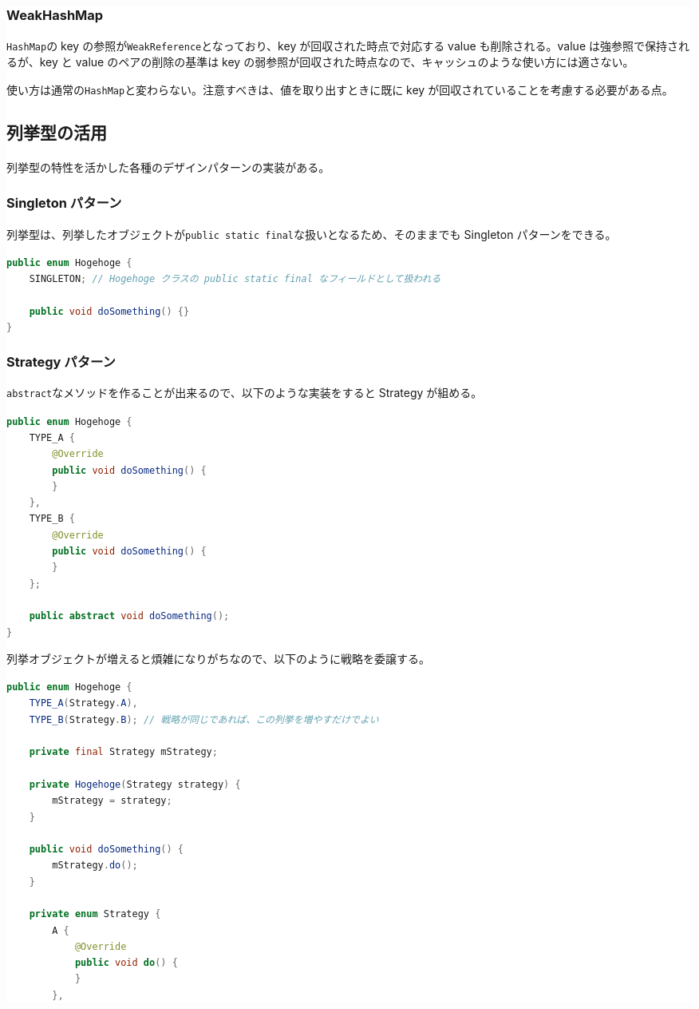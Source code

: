 ### WeakHashMap

`HashMap`の key の参照が`WeakReference`となっており、key が回収された時点で対応する value も削除される。value は強参照で保持されるが、key と value のペアの削除の基準は key の弱参照が回収された時点なので、キャッシュのような使い方には適さない。

使い方は通常の`HashMap`と変わらない。注意すべきは、値を取り出すときに既に key が回収されていることを考慮する必要がある点。

## 列挙型の活用

列挙型の特性を活かした各種のデザインパターンの実装がある。

### Singleton パターン

列挙型は、列挙したオブジェクトが`public static final`な扱いとなるため、そのままでも Singleton パターンをできる。

``` java
public enum Hogehoge {
    SINGLETON; // Hogehoge クラスの public static final なフィールドとして扱われる

    public void doSomething() {}
}
```

### Strategy パターン

`abstract`なメソッドを作ることが出来るので、以下のような実装をすると Strategy が組める。

``` java
public enum Hogehoge {
    TYPE_A {
        @Override
        public void doSomething() {
        }
    },
    TYPE_B {
        @Override
        public void doSomething() {
        }
    };

    public abstract void doSomething();
}
```

列挙オブジェクトが増えると煩雑になりがちなので、以下のように戦略を委譲する。

``` java
public enum Hogehoge {
    TYPE_A(Strategy.A),
    TYPE_B(Strategy.B); // 戦略が同じであれば、この列挙を増やすだけでよい

    private final Strategy mStrategy;

    private Hogehoge(Strategy strategy) {
        mStrategy = strategy;
    }

    public void doSomething() {
        mStrategy.do();
    }

    private enum Strategy {
        A {
            @Override
            public void do() {
            }
        },
```